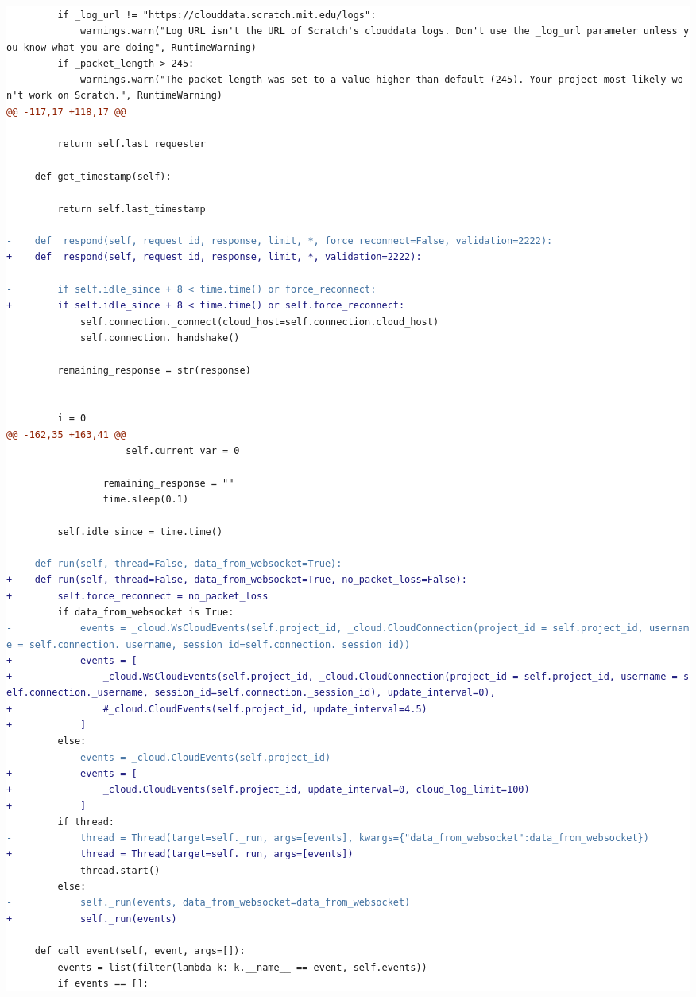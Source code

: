 ```diff
         if _log_url != "https://clouddata.scratch.mit.edu/logs":
             warnings.warn("Log URL isn't the URL of Scratch's clouddata logs. Don't use the _log_url parameter unless you know what you are doing", RuntimeWarning)
         if _packet_length > 245:
             warnings.warn("The packet length was set to a value higher than default (245). Your project most likely won't work on Scratch.", RuntimeWarning)
@@ -117,17 +118,17 @@
 
         return self.last_requester
 
     def get_timestamp(self):
 
         return self.last_timestamp
 
-    def _respond(self, request_id, response, limit, *, force_reconnect=False, validation=2222):
+    def _respond(self, request_id, response, limit, *, validation=2222):
 
-        if self.idle_since + 8 < time.time() or force_reconnect:
+        if self.idle_since + 8 < time.time() or self.force_reconnect:
             self.connection._connect(cloud_host=self.connection.cloud_host)
             self.connection._handshake()
 
         remaining_response = str(response)
 
 
         i = 0
@@ -162,35 +163,41 @@
                     self.current_var = 0
 
                 remaining_response = ""
                 time.sleep(0.1)
 
         self.idle_since = time.time()
 
-    def run(self, thread=False, data_from_websocket=True):
+    def run(self, thread=False, data_from_websocket=True, no_packet_loss=False):
+        self.force_reconnect = no_packet_loss
         if data_from_websocket is True:
-            events = _cloud.WsCloudEvents(self.project_id, _cloud.CloudConnection(project_id = self.project_id, username = self.connection._username, session_id=self.connection._session_id))
+            events = [
+                _cloud.WsCloudEvents(self.project_id, _cloud.CloudConnection(project_id = self.project_id, username = self.connection._username, session_id=self.connection._session_id), update_interval=0),
+                #_cloud.CloudEvents(self.project_id, update_interval=4.5)
+            ]
         else:
-            events = _cloud.CloudEvents(self.project_id)
+            events = [
+                _cloud.CloudEvents(self.project_id, update_interval=0, cloud_log_limit=100)
+            ]
         if thread:
-            thread = Thread(target=self._run, args=[events], kwargs={"data_from_websocket":data_from_websocket})
+            thread = Thread(target=self._run, args=[events])
             thread.start()
         else:
-            self._run(events, data_from_websocket=data_from_websocket)
+            self._run(events)
 
     def call_event(self, event, args=[]):
         events = list(filter(lambda k: k.__name__ == event, self.events))
         if events == []:
```